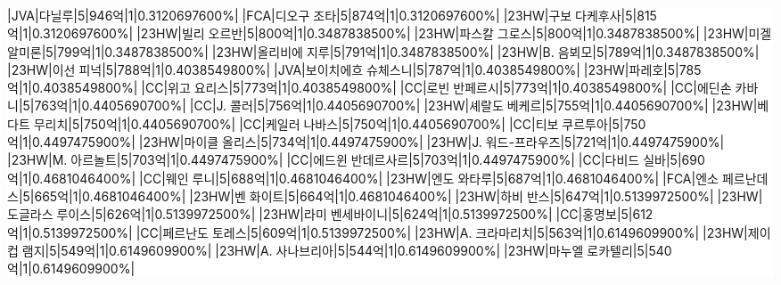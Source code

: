 |JVA|다닐루|5|946억|1|0.3120697600%|
|FCA|디오구 조타|5|874억|1|0.3120697600%|
|23HW|구보 다케후사|5|815억|1|0.3120697600%|
|23HW|빌리 오르반|5|800억|1|0.3487838500%|
|23HW|파스칼 그로스|5|800억|1|0.3487838500%|
|23HW|미겔 알미론|5|799억|1|0.3487838500%|
|23HW|올리비에 지루|5|791억|1|0.3487838500%|
|23HW|B. 음뵈모|5|789억|1|0.3487838500%|
|23HW|이선 피넉|5|788억|1|0.4038549800%|
|JVA|보이치에흐 슈체스니|5|787억|1|0.4038549800%|
|23HW|파레호|5|785억|1|0.4038549800%|
|CC|위고 요리스|5|773억|1|0.4038549800%|
|CC|로빈 반페르시|5|773억|1|0.4038549800%|
|CC|에딘손 카바니|5|763억|1|0.4405690700%|
|CC|J. 콜러|5|756억|1|0.4405690700%|
|23HW|셰랄도 베케르|5|755억|1|0.4405690700%|
|23HW|베다트 무리치|5|750억|1|0.4405690700%|
|CC|케일러 나바스|5|750억|1|0.4405690700%|
|CC|티보 쿠르투아|5|750억|1|0.4497475900%|
|23HW|마이클 올리스|5|734억|1|0.4497475900%|
|23HW|J. 워드-프라우즈|5|721억|1|0.4497475900%|
|23HW|M. 아르놀트|5|703억|1|0.4497475900%|
|CC|에드윈 반데르사르|5|703억|1|0.4497475900%|
|CC|다비드 실바|5|690억|1|0.4681046400%|
|CC|웨인 루니|5|688억|1|0.4681046400%|
|23HW|엔도 와타루|5|687억|1|0.4681046400%|
|FCA|엔소 페르난데스|5|665억|1|0.4681046400%|
|23HW|벤 화이트|5|664억|1|0.4681046400%|
|23HW|하비 반스|5|647억|1|0.5139972500%|
|23HW|도글라스 루이스|5|626억|1|0.5139972500%|
|23HW|라미 벤세바이니|5|624억|1|0.5139972500%|
|CC|홍명보|5|612억|1|0.5139972500%|
|CC|페르난도 토레스|5|609억|1|0.5139972500%|
|23HW|A. 크라마리치|5|563억|1|0.6149609900%|
|23HW|제이컵 램지|5|549억|1|0.6149609900%|
|23HW|A. 사나브리아|5|544억|1|0.6149609900%|
|23HW|마누엘 로카텔리|5|540억|1|0.6149609900%|